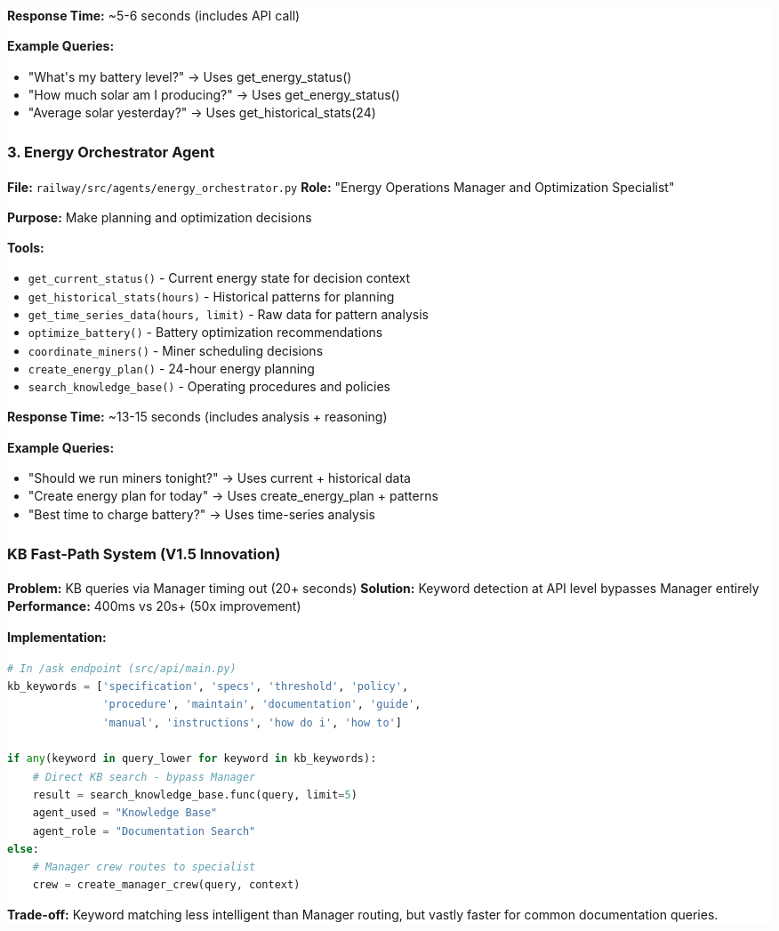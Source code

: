 **Response Time:** ~5-6 seconds (includes API call)

**Example Queries:**
- "What's my battery level?" → Uses get_energy_status()
- "How much solar am I producing?" → Uses get_energy_status()
- "Average solar yesterday?" → Uses get_historical_stats(24)

### 3. Energy Orchestrator Agent
**File:** `railway/src/agents/energy_orchestrator.py`
**Role:** "Energy Operations Manager and Optimization Specialist"

**Purpose:** Make planning and optimization decisions

**Tools:**
- `get_current_status()` - Current energy state for decision context
- `get_historical_stats(hours)` - Historical patterns for planning
- `get_time_series_data(hours, limit)` - Raw data for pattern analysis
- `optimize_battery()` - Battery optimization recommendations
- `coordinate_miners()` - Miner scheduling decisions
- `create_energy_plan()` - 24-hour energy planning
- `search_knowledge_base()` - Operating procedures and policies

**Response Time:** ~13-15 seconds (includes analysis + reasoning)

**Example Queries:**
- "Should we run miners tonight?" → Uses current + historical data
- "Create energy plan for today" → Uses create_energy_plan + patterns
- "Best time to charge battery?" → Uses time-series analysis

### KB Fast-Path System (V1.5 Innovation)

**Problem:** KB queries via Manager timing out (20+ seconds)
**Solution:** Keyword detection at API level bypasses Manager entirely
**Performance:** 400ms vs 20s+ (50x improvement)

**Implementation:**
```python
# In /ask endpoint (src/api/main.py)
kb_keywords = ['specification', 'specs', 'threshold', 'policy',
               'procedure', 'maintain', 'documentation', 'guide',
               'manual', 'instructions', 'how do i', 'how to']

if any(keyword in query_lower for keyword in kb_keywords):
    # Direct KB search - bypass Manager
    result = search_knowledge_base.func(query, limit=5)
    agent_used = "Knowledge Base"
    agent_role = "Documentation Search"
else:
    # Manager crew routes to specialist
    crew = create_manager_crew(query, context)
```

**Trade-off:** Keyword matching less intelligent than Manager routing, but vastly faster for common documentation queries.
